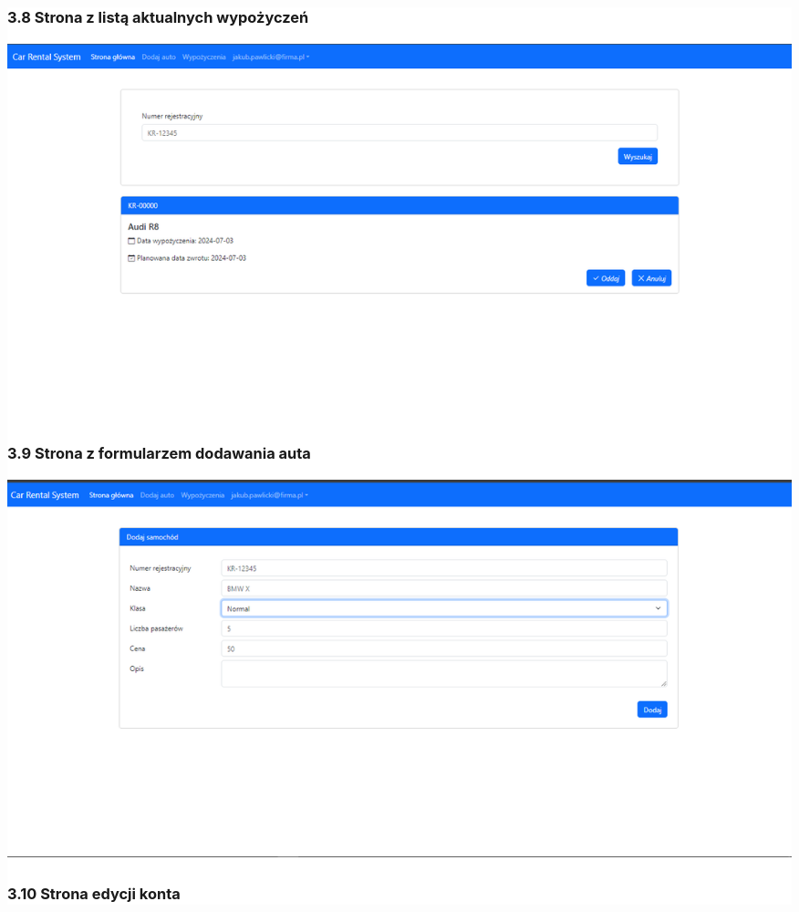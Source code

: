 ### 3.8 Strona z listą aktualnych wypożyczeń
![](wireframes/lista_aktualnych_wypożyczeń.png)

### 3.9 Strona z formularzem dodawania auta
![](wireframes/formularz_dodawania_auta.png)

### 3.10 Strona edycji konta